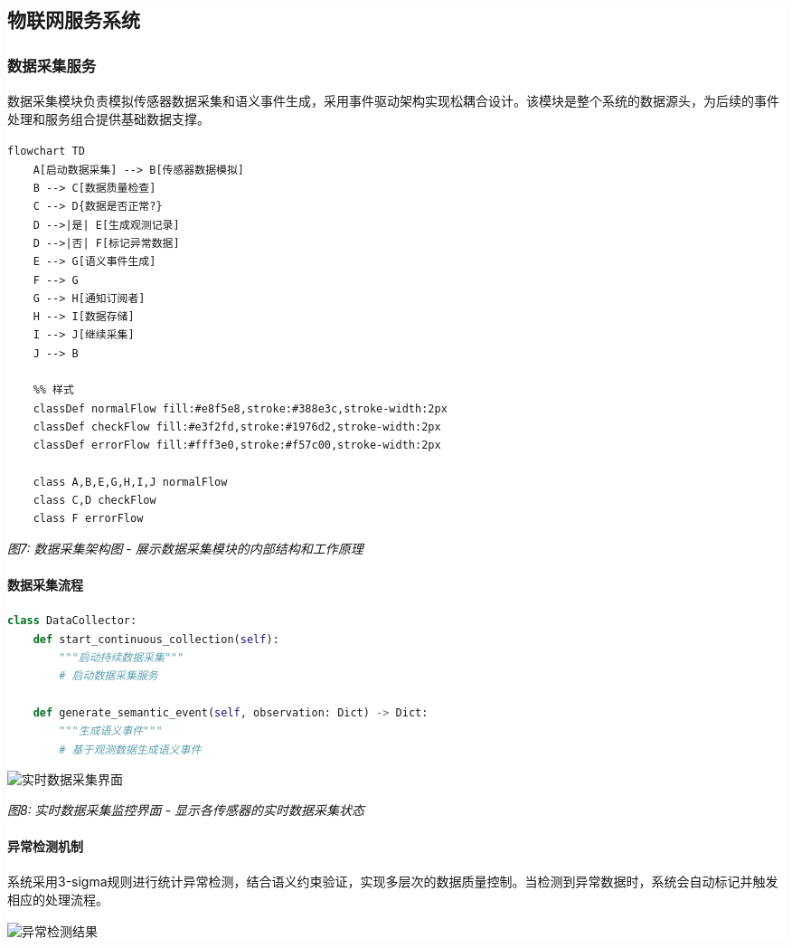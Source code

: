 ## 物联网服务系统

### 数据采集服务

数据采集模块负责模拟传感器数据采集和语义事件生成，采用事件驱动架构实现松耦合设计。该模块是整个系统的数据源头，为后续的事件处理和服务组合提供基础数据支撑。

```mermaid
flowchart TD
    A[启动数据采集] --> B[传感器数据模拟]
    B --> C[数据质量检查]
    C --> D{数据是否正常?}
    D -->|是| E[生成观测记录]
    D -->|否| F[标记异常数据]
    E --> G[语义事件生成]
    F --> G
    G --> H[通知订阅者]
    H --> I[数据存储]
    I --> J[继续采集]
    J --> B
    
    %% 样式
    classDef normalFlow fill:#e8f5e8,stroke:#388e3c,stroke-width:2px
    classDef checkFlow fill:#e3f2fd,stroke:#1976d2,stroke-width:2px
    classDef errorFlow fill:#fff3e0,stroke:#f57c00,stroke-width:2px
    
    class A,B,E,G,H,I,J normalFlow
    class C,D checkFlow
    class F errorFlow
```

*图7: 数据采集架构图 - 展示数据采集模块的内部结构和工作原理*

#### 数据采集流程

```python
class DataCollector:
    def start_continuous_collection(self):
        """启动持续数据采集"""
        # 启动数据采集服务
        
    def generate_semantic_event(self, observation: Dict) -> Dict:
        """生成语义事件"""
        # 基于观测数据生成语义事件
```

![实时数据采集界面](images/realtime_data_collection.png)

*图8: 实时数据采集监控界面 - 显示各传感器的实时数据采集状态*

#### 异常检测机制

系统采用3-sigma规则进行统计异常检测，结合语义约束验证，实现多层次的数据质量控制。当检测到异常数据时，系统会自动标记并触发相应的处理流程。

![异常检测结果](images/anomaly_detection_results.png)
